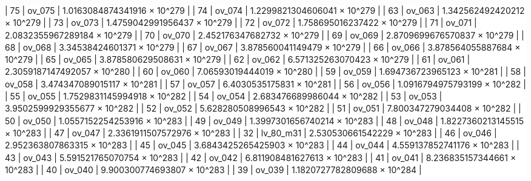 | 75 | ov_075 | 1.0163084874341916 × 10^279 |
| 74 | ov_074 | 1.2299821304606041 × 10^279 |
| 63 | ov_063 | 1.342562492420212 × 10^279 |
| 73 | ov_073 | 1.4759042991956437 × 10^279 |
| 72 | ov_072 | 1.758695016237422 × 10^279 |
| 71 | ov_071 | 2.0832355967289184 × 10^279 |
| 70 | ov_070 | 2.452176347682732 × 10^279 |
| 69 | ov_069 | 2.8709699676570837 × 10^279 |
| 68 | ov_068 | 3.34538424601371 × 10^279 |
| 67 | ov_067 | 3.878560041149479 × 10^279 |
| 66 | ov_066 | 3.878564055887684 × 10^279 |
| 65 | ov_065 | 3.878580629508631 × 10^279 |
| 62 | ov_062 | 6.571325263070423 × 10^279 |
| 61 | ov_061 | 2.3059187147492057 × 10^280 |
| 60 | ov_060 | 7.06593019444019 × 10^280 |
| 59 | ov_059 | 1.694736723965123 × 10^281 |
| 58 | ov_058 | 3.474347089015117 × 10^281 |
| 57 | ov_057 | 6.4030535175831 × 10^281 |
| 56 | ov_056 | 1.0916794975793199 × 10^282 |
| 55 | ov_055 | 1.7529831145994918 × 10^282 |
| 54 | ov_054 | 2.683476689986044 × 10^282 |
| 53 | ov_053 | 3.9502599929355677 × 10^282 |
| 52 | ov_052 | 5.628280508996543 × 10^282 |
| 51 | ov_051 | 7.800347279034408 × 10^282 |
| 50 | ov_050 | 1.0557152254253916 × 10^283 |
| 49 | ov_049 | 1.3997301656740214 × 10^283 |
| 48 | ov_048 | 1.8227360213145515 × 10^283 |
| 47 | ov_047 | 2.3361911507572976 × 10^283 |
| 32 | lv_80_m31 | 2.530530661542229 × 10^283 |
| 46 | ov_046 | 2.952363807863315 × 10^283 |
| 45 | ov_045 | 3.6843425265425903 × 10^283 |
| 44 | ov_044 | 4.559137852741176 × 10^283 |
| 43 | ov_043 | 5.591521765070754 × 10^283 |
| 42 | ov_042 | 6.811908481627613 × 10^283 |
| 41 | ov_041 | 8.236835157344661 × 10^283 |
| 40 | ov_040 | 9.900300774693807 × 10^283 |
| 39 | ov_039 | 1.1820727782809688 × 10^284 |